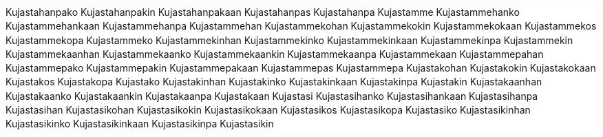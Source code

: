 Kujastahanpako
Kujastahanpakin
Kujastahanpakaan
Kujastahanpas
Kujastahanpa
Kujastamme
Kujastammehanko
Kujastammehankaan
Kujastammehanpa
Kujastammehan
Kujastammekohan
Kujastammekokin
Kujastammekokaan
Kujastammekos
Kujastammekopa
Kujastammeko
Kujastammekinhan
Kujastammekinko
Kujastammekinkaan
Kujastammekinpa
Kujastammekin
Kujastammekaanhan
Kujastammekaanko
Kujastammekaankin
Kujastammekaanpa
Kujastammekaan
Kujastammepahan
Kujastammepako
Kujastammepakin
Kujastammepakaan
Kujastammepas
Kujastammepa
Kujastakohan
Kujastakokin
Kujastakokaan
Kujastakos
Kujastakopa
Kujastako
Kujastakinhan
Kujastakinko
Kujastakinkaan
Kujastakinpa
Kujastakin
Kujastakaanhan
Kujastakaanko
Kujastakaankin
Kujastakaanpa
Kujastakaan
Kujastasi
Kujastasihanko
Kujastasihankaan
Kujastasihanpa
Kujastasihan
Kujastasikohan
Kujastasikokin
Kujastasikokaan
Kujastasikos
Kujastasikopa
Kujastasiko
Kujastasikinhan
Kujastasikinko
Kujastasikinkaan
Kujastasikinpa
Kujastasikin